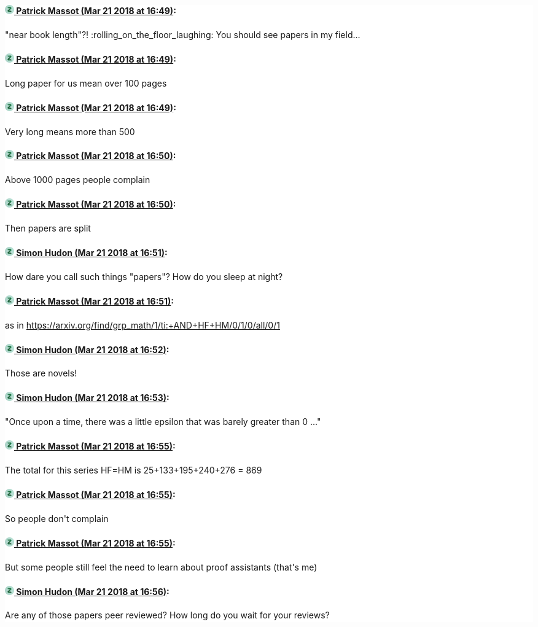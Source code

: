 #### [![Click to go to Zulip](../../assets/img/zulip2.png) Patrick Massot (Mar 21 2018 at 16:49)](https://leanprover.zulipchat.com/#narrow/stream/113488-general/topic/reduction%20to%20W%20types/near/124017571):
"near book length"?! :rolling_on_the_floor_laughing:  You should see papers in my field...

#### [![Click to go to Zulip](../../assets/img/zulip2.png) Patrick Massot (Mar 21 2018 at 16:49)](https://leanprover.zulipchat.com/#narrow/stream/113488-general/topic/reduction%20to%20W%20types/near/124017586):
Long paper for us mean over 100 pages

#### [![Click to go to Zulip](../../assets/img/zulip2.png) Patrick Massot (Mar 21 2018 at 16:49)](https://leanprover.zulipchat.com/#narrow/stream/113488-general/topic/reduction%20to%20W%20types/near/124017590):
Very long means more than 500

#### [![Click to go to Zulip](../../assets/img/zulip2.png) Patrick Massot (Mar 21 2018 at 16:50)](https://leanprover.zulipchat.com/#narrow/stream/113488-general/topic/reduction%20to%20W%20types/near/124017649):
Above 1000 pages people complain

#### [![Click to go to Zulip](../../assets/img/zulip2.png) Patrick Massot (Mar 21 2018 at 16:50)](https://leanprover.zulipchat.com/#narrow/stream/113488-general/topic/reduction%20to%20W%20types/near/124017668):
Then papers are split

#### [![Click to go to Zulip](../../assets/img/zulip2.png) Simon Hudon (Mar 21 2018 at 16:51)](https://leanprover.zulipchat.com/#narrow/stream/113488-general/topic/reduction%20to%20W%20types/near/124017701):
How dare you call such things "papers"? How do you sleep at night?

#### [![Click to go to Zulip](../../assets/img/zulip2.png) Patrick Massot (Mar 21 2018 at 16:51)](https://leanprover.zulipchat.com/#narrow/stream/113488-general/topic/reduction%20to%20W%20types/near/124017703):
as in https://arxiv.org/find/grp_math/1/ti:+AND+HF+HM/0/1/0/all/0/1

#### [![Click to go to Zulip](../../assets/img/zulip2.png) Simon Hudon (Mar 21 2018 at 16:52)](https://leanprover.zulipchat.com/#narrow/stream/113488-general/topic/reduction%20to%20W%20types/near/124017748):
Those are novels!

#### [![Click to go to Zulip](../../assets/img/zulip2.png) Simon Hudon (Mar 21 2018 at 16:53)](https://leanprover.zulipchat.com/#narrow/stream/113488-general/topic/reduction%20to%20W%20types/near/124017790):
"Once upon a time, there was a little epsilon that was barely greater than 0 ..."

#### [![Click to go to Zulip](../../assets/img/zulip2.png) Patrick Massot (Mar 21 2018 at 16:55)](https://leanprover.zulipchat.com/#narrow/stream/113488-general/topic/reduction%20to%20W%20types/near/124017864):
The total for this series HF=HM is 25+133+195+240+276 = 869

#### [![Click to go to Zulip](../../assets/img/zulip2.png) Patrick Massot (Mar 21 2018 at 16:55)](https://leanprover.zulipchat.com/#narrow/stream/113488-general/topic/reduction%20to%20W%20types/near/124017866):
So people don't complain

#### [![Click to go to Zulip](../../assets/img/zulip2.png) Patrick Massot (Mar 21 2018 at 16:55)](https://leanprover.zulipchat.com/#narrow/stream/113488-general/topic/reduction%20to%20W%20types/near/124017882):
But some people still feel the need to learn about proof assistants (that's me)

#### [![Click to go to Zulip](../../assets/img/zulip2.png) Simon Hudon (Mar 21 2018 at 16:56)](https://leanprover.zulipchat.com/#narrow/stream/113488-general/topic/reduction%20to%20W%20types/near/124017936):
Are any of those papers peer reviewed? How long do you wait for your reviews?

